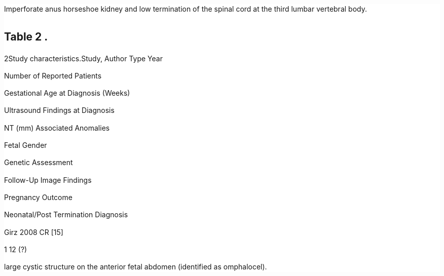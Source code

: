 Imperforate anus 
horseshoe kidney 
and low termination 
of the spinal cord at 
the third lumbar 
vertebral body. 


## Table 2 .
2Study characteristics.Study, Author Type 
Year 

Number of 
Reported 
Patients 

Gestational Age 
at Diagnosis 
(Weeks) 

Ultrasound 
Findings at 
Diagnosis 

NT (mm) 
Associated 
Anomalies 

Fetal 
Gender 

Genetic 
Assessment 

Follow-Up Image 
Findings 

Pregnancy 
Outcome 

Neonatal/Post 
Termination 
Diagnosis 

Girz 2008 
CR 
[15] 

1 
12 (?) 

large cystic 
structure on the 
anterior fetal 
abdomen (identified 
as omphalocel). 
